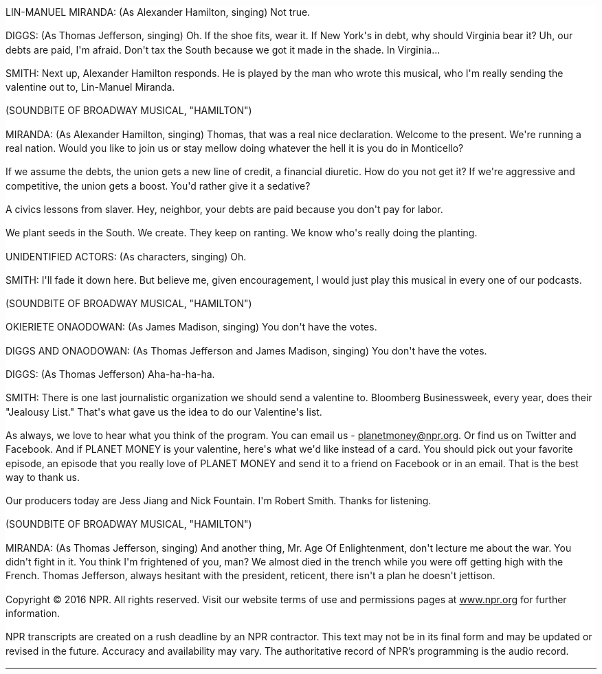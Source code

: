 LIN-MANUEL MIRANDA: (As Alexander Hamilton, singing) Not true.

DIGGS: (As Thomas Jefferson, singing) Oh. If the shoe fits, wear it. If New York's in debt, why should Virginia bear it? Uh, our debts are paid, I'm afraid. Don't tax the South because we got it made in the shade. In Virginia...

SMITH: Next up, Alexander Hamilton responds. He is played by the man who wrote this musical, who I'm really sending the valentine out to, Lin-Manuel Miranda.

(SOUNDBITE OF BROADWAY MUSICAL, "HAMILTON")

MIRANDA: (As Alexander Hamilton, singing) Thomas, that was a real nice declaration. Welcome to the present. We're running a real nation. Would you like to join us or stay mellow doing whatever the hell it is you do in Monticello?

If we assume the debts, the union gets a new line of credit, a financial diuretic. How do you not get it? If we're aggressive and competitive, the union gets a boost. You'd rather give it a sedative?

A civics lessons from slaver. Hey, neighbor, your debts are paid because you don't pay for labor.

We plant seeds in the South. We create. They keep on ranting. We know who's really doing the planting.

UNIDENTIFIED ACTORS: (As characters, singing) Oh.

SMITH: I'll fade it down here. But believe me, given encouragement, I would just play this musical in every one of our podcasts.

(SOUNDBITE OF BROADWAY MUSICAL, "HAMILTON")

OKIERIETE ONAODOWAN: (As James Madison, singing) You don't have the votes.

DIGGS AND ONAODOWAN: (As Thomas Jefferson and James Madison, singing) You don't have the votes.

DIGGS: (As Thomas Jefferson) Aha-ha-ha-ha.

SMITH: There is one last journalistic organization we should send a valentine to. Bloomberg Businessweek, every year, does their "Jealousy List." That's what gave us the idea to do our Valentine's list.

As always, we love to hear what you think of the program. You can email us - planetmoney@npr.org. Or find us on Twitter and Facebook. And if PLANET MONEY is your valentine, here's what we'd like instead of a card. You should pick out your favorite episode, an episode that you really love of PLANET MONEY and send it to a friend on Facebook or in an email. That is the best way to thank us.

Our producers today are Jess Jiang and Nick Fountain. I'm Robert Smith. Thanks for listening.

(SOUNDBITE OF BROADWAY MUSICAL, "HAMILTON")

MIRANDA: (As Thomas Jefferson, singing) And another thing, Mr. Age Of Enlightenment, don't lecture me about the war. You didn't fight in it. You think I'm frightened of you, man? We almost died in the trench while you were off getting high with the French. Thomas Jefferson, always hesitant with the president, reticent, there isn't a plan he doesn't jettison.

Copyright © 2016 NPR. All rights reserved. Visit our website terms of use and permissions pages at www.npr.org for further information.

NPR transcripts are created on a rush deadline by an NPR contractor. This text may not be in its final form and may be updated or revised in the future. Accuracy and availability may vary. The authoritative record of NPR’s programming is the audio record.

----
